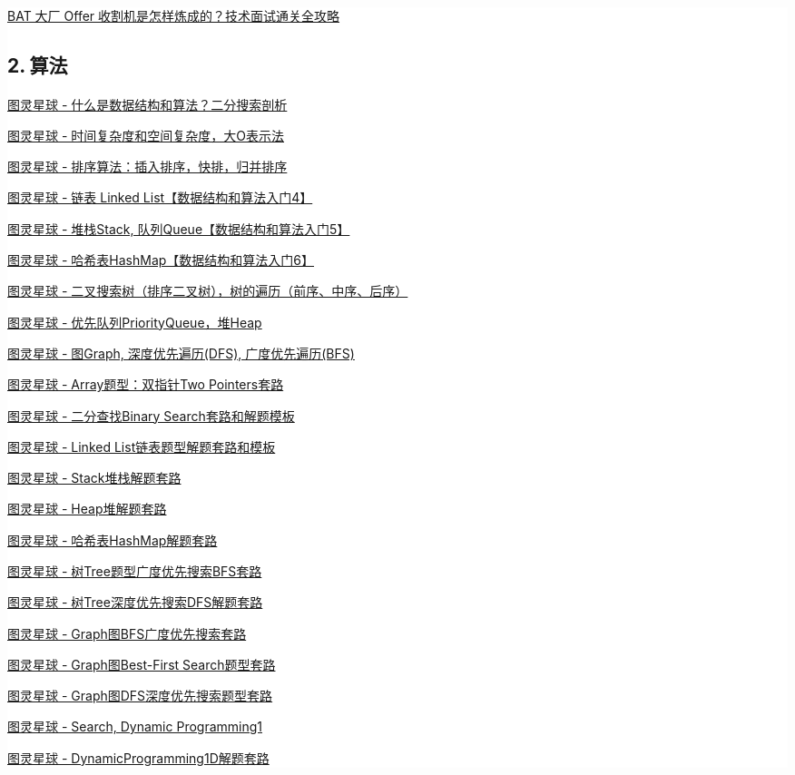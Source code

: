 [BAT 大厂 Offer 收割机是怎样炼成的？技术面试通关全攻略](https://www.bilibili.com/video/BV1E5411h7Jr?spm_id_from=333.999.0.0)

##  2. <a name='-1'></a>算法

[图灵星球 - 什么是数据结构和算法？二分搜索剖析](https://www.bilibili.com/video/BV1H7411n79u?spm_id_from=333.999.0.0)

[图灵星球 - 时间复杂度和空间复杂度，大O表示法](https://www.bilibili.com/video/BV14j411f7DJ?spm_id_from=333.999.0.0)

[图灵星球 - 排序算法：插入排序，快排，归并排序](https://www.bilibili.com/video/BV1QE41177ST?spm_id_from=333.999.0.0)

[图灵星球 - 链表 Linked List【数据结构和算法入门4】](https://www.bilibili.com/video/BV1rE411g788?spm_id_from=333.999.0.0)

[图灵星球 - 堆栈Stack, 队列Queue【数据结构和算法入门5】](https://www.bilibili.com/video/BV1QE41137tw?spm_id_from=333.999.0.0)

[图灵星球 - 哈希表HashMap【数据结构和算法入门6】](https://www.bilibili.com/video/BV1si4y1b7Rs?spm_id_from=333.999.0.0)

[图灵星球 - 二叉搜索树（排序二叉树），树的遍历（前序、中序、后序）](https://www.bilibili.com/video/BV1qQ4y1M7Z4?spm_id_from=333.999.0.0)

[图灵星球 - 优先队列PriorityQueue，堆Heap](https://www.bilibili.com/video/BV1ti4y1879c?spm_id_from=333.999.0.0)

[图灵星球 - 图Graph, 深度优先遍历(DFS), 广度优先遍历(BFS)](https://www.bilibili.com/video/BV1254y1976m?spm_id_from=333.999.0.0)

[图灵星球 - Array题型：双指针Two Pointers套路](https://www.bilibili.com/video/BV1V54y1Q7bd?spm_id_from=333.999.0.0)

[图灵星球 - 二分查找Binary Search套路和解题模板](https://www.bilibili.com/video/BV1Ng4y1q7E3?spm_id_from=333.999.0.0)

[图灵星球 - Linked List链表题型解题套路和模板](https://www.bilibili.com/video/BV1QD4y1D7av?spm_id_from=333.999.0.0)

[图灵星球 - Stack堆栈解题套路](https://www.bilibili.com/video/BV1Hi4y1x7fX?spm_id_from=333.999.0.0)

[图灵星球 - Heap堆解题套路](https://www.bilibili.com/video/BV1XZ4y1M799?spm_id_from=333.999.0.0)

[图灵星球 - 哈希表HashMap解题套路](https://www.bilibili.com/video/BV1KC4y1h7zV?spm_id_from=333.999.0.0)

[图灵星球 - 树Tree题型广度优先搜索BFS套路](https://www.bilibili.com/video/BV1T5411e7D2?spm_id_from=333.999.0.0)

[图灵星球 - 树Tree深度优先搜索DFS解题套路](https://www.bilibili.com/video/BV1xT4y1E7TD?spm_id_from=333.999.0.0)

[图灵星球 - Graph图BFS广度优先搜索套路](https://www.bilibili.com/video/BV1HA411v753?spm_id_from=333.999.0.0)

[图灵星球 - Graph图Best-First Search题型套路](https://www.bilibili.com/video/BV1NK4y1v75h?spm_id_from=333.999.0.0)

[图灵星球 - Graph图DFS深度优先搜索题型套路](https://www.bilibili.com/video/BV1vv411q769?spm_id_from=333.999.0.0)

[图灵星球 - Search, Dynamic Programming1](https://www.bilibili.com/video/BV1hf4y197w3?spm_id_from=333.999.0.0)

[图灵星球 - DynamicProgramming1D解题套路](https://www.bilibili.com/video/BV1CD4y127CZ?spm_id_from=333.999.0.0)
